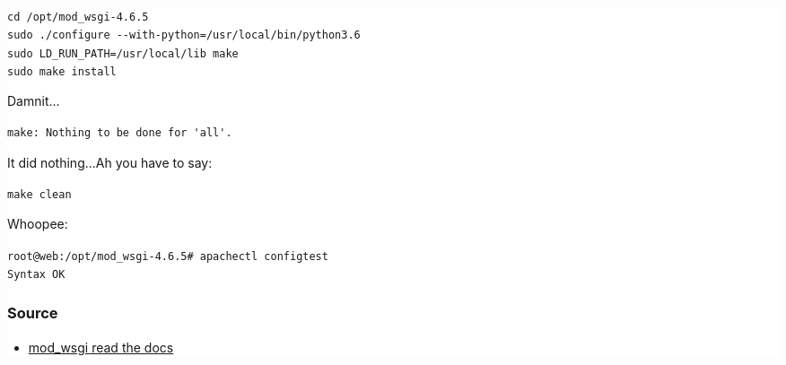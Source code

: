     cd /opt/mod_wsgi-4.6.5
    sudo ./configure --with-python=/usr/local/bin/python3.6
    sudo LD_RUN_PATH=/usr/local/lib make
    sudo make install

Damnit...

    make: Nothing to be done for 'all'.

It did nothing...Ah you have to say:

    make clean

Whoopee:

    root@web:/opt/mod_wsgi-4.6.5# apachectl configtest
    Syntax OK

### Source

* [mod_wsgi read the docs](https://modwsgi.readthedocs.io/en/develop/)